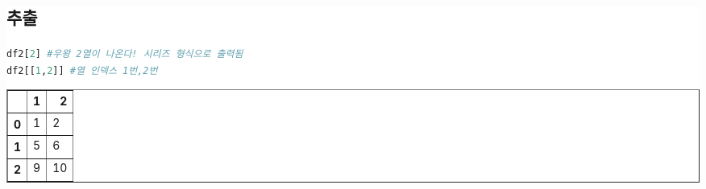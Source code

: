 

## 추출


```python
df2[2] #우왕 2열이 나온다! 시리즈 형식으로 출력됨
df2[[1,2]] #열 인덱스 1번,2번 
```




<div>
<style scoped>
    .dataframe tbody tr th:only-of-type {
        vertical-align: middle;
    }

    .dataframe tbody tr th {
        vertical-align: top;
    }
    
    .dataframe thead th {
        text-align: right;
    }
</style>
<table border="1" class="dataframe">
  <thead>
    <tr style="text-align: right;">
      <th></th>
      <th>1</th>
      <th>2</th>
    </tr>
  </thead>
  <tbody>
    <tr>
      <th>0</th>
      <td>1</td>
      <td>2</td>
    </tr>
    <tr>
      <th>1</th>
      <td>5</td>
      <td>6</td>
    </tr>
    <tr>
      <th>2</th>
      <td>9</td>
      <td>10</td>
    </tr>
  </tbody>
</table>
</div>
